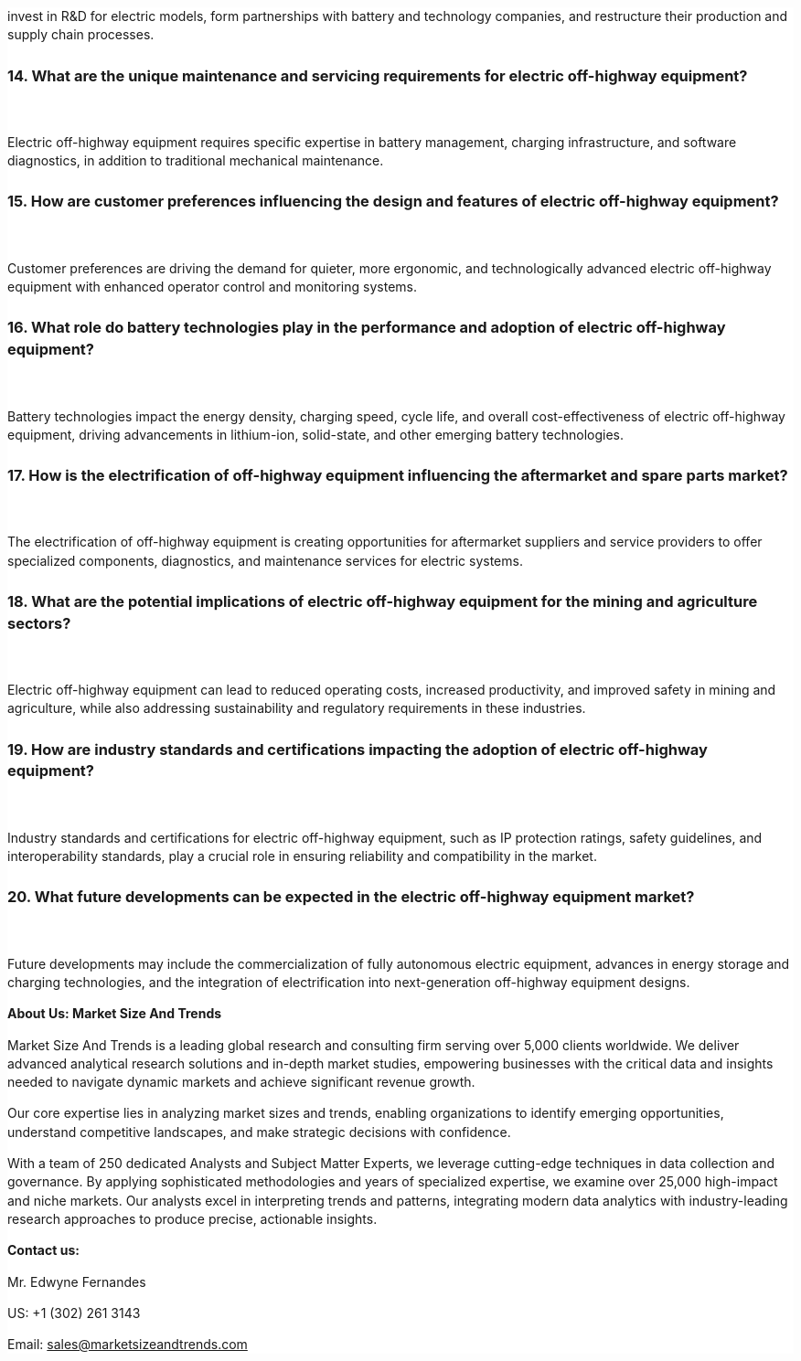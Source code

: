 invest in R&D for electric models, form partnerships with battery and technology companies, and restructure their production and supply chain processes.</p><h3>14. What are the unique maintenance and servicing requirements for electric off-highway equipment?</h3><p>&nbsp;</p><p>Electric off-highway equipment requires specific expertise in battery management, charging infrastructure, and software diagnostics, in addition to traditional mechanical maintenance.</p><h3>15. How are customer preferences influencing the design and features of electric off-highway equipment?</h3><p>&nbsp;</p><p>Customer preferences are driving the demand for quieter, more ergonomic, and technologically advanced electric off-highway equipment with enhanced operator control and monitoring systems.</p><h3>16. What role do battery technologies play in the performance and adoption of electric off-highway equipment?</h3><p>&nbsp;</p><p>Battery technologies impact the energy density, charging speed, cycle life, and overall cost-effectiveness of electric off-highway equipment, driving advancements in lithium-ion, solid-state, and other emerging battery technologies.</p><h3>17. How is the electrification of off-highway equipment influencing the aftermarket and spare parts market?</h3><p>&nbsp;</p><p>The electrification of off-highway equipment is creating opportunities for aftermarket suppliers and service providers to offer specialized components, diagnostics, and maintenance services for electric systems.</p><h3>18. What are the potential implications of electric off-highway equipment for the mining and agriculture sectors?</h3><p>&nbsp;</p><p>Electric off-highway equipment can lead to reduced operating costs, increased productivity, and improved safety in mining and agriculture, while also addressing sustainability and regulatory requirements in these industries.</p><h3>19. How are industry standards and certifications impacting the adoption of electric off-highway equipment?</h3><p>&nbsp;</p><p>Industry standards and certifications for electric off-highway equipment, such as IP protection ratings, safety guidelines, and interoperability standards, play a crucial role in ensuring reliability and compatibility in the market.</p><h3>20. What future developments can be expected in the electric off-highway equipment market?</h3><p>&nbsp;</p><p>Future developments may include the commercialization of fully autonomous electric equipment, advances in energy storage and charging technologies, and the integration of electrification into next-generation off-highway equipment designs.</p></body></html></p><p><strong>About Us:&nbsp;Market Size And Trends</strong></p><p>Market Size And Trends&nbsp;is a leading global research and consulting firm serving over 5,000 clients worldwide. We deliver advanced analytical research solutions and in-depth market studies, empowering businesses with the critical data and insights needed to navigate dynamic markets and achieve significant revenue growth.</p><p>Our core expertise lies in analyzing market sizes and trends, enabling organizations to identify emerging opportunities, understand competitive landscapes, and make strategic decisions with confidence.</p><p>With a team of 250 dedicated Analysts and Subject Matter Experts, we leverage cutting-edge techniques in data collection and governance. By applying sophisticated methodologies and years of specialized expertise, we examine over 25,000 high-impact and niche markets. Our analysts excel in interpreting trends and patterns, integrating modern data analytics with industry-leading research approaches to produce precise, actionable insights.</p><p><strong>Contact us:</strong></p><p>Mr. Edwyne Fernandes</p><p>US: +1 (302) 261 3143</p><p>Email: <a href="mailto:sales@marketsizeandtrends.com">sales@marketsizeandtrends.com</a>&nbsp;</p>
